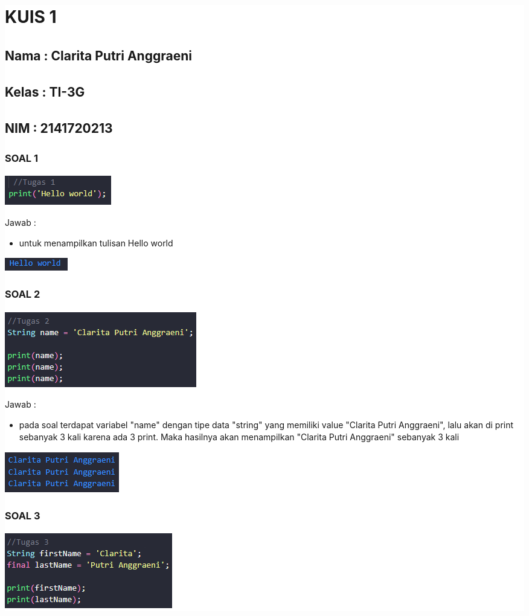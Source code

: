 # KUIS 1
## Nama : Clarita Putri Anggraeni
## Kelas : TI-3G
## NIM : 2141720213

### SOAL 1

![Alt text](image.png)

Jawab : 
- untuk menampilkan tulisan Hello world

![Alt text](image-1.png)


### SOAL 2

![Alt text](image-2.png)

Jawab : 
- pada soal terdapat variabel "name" dengan tipe data "string" yang memiliki value "Clarita Putri Anggraeni", lalu akan di print sebanyak 3 kali karena ada 3 print. Maka hasilnya akan menampilkan "Clarita Putri Anggraeni" sebanyak 3 kali

![Alt text](image-3.png)

### SOAL 3

![Alt text](image-4.png)
